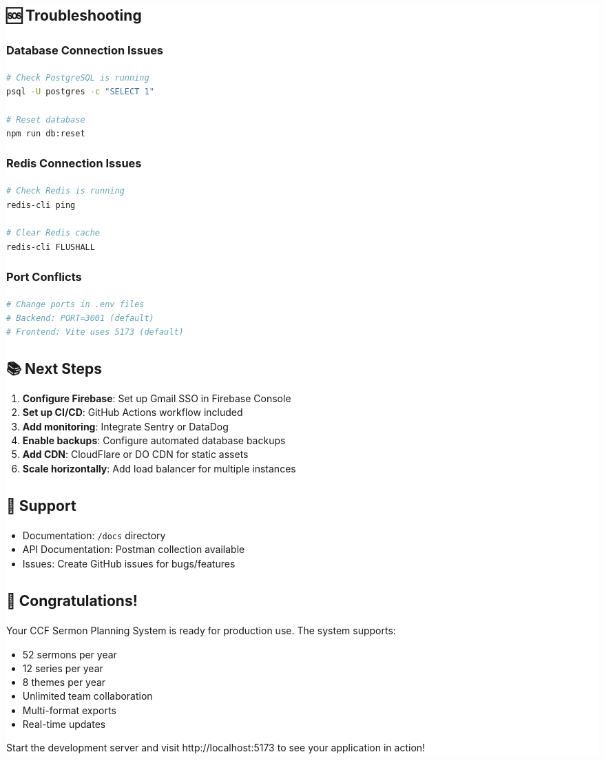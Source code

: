 ## 🆘 Troubleshooting

### Database Connection Issues
```bash
# Check PostgreSQL is running
psql -U postgres -c "SELECT 1"

# Reset database
npm run db:reset
```

### Redis Connection Issues
```bash
# Check Redis is running
redis-cli ping

# Clear Redis cache
redis-cli FLUSHALL
```

### Port Conflicts
```bash
# Change ports in .env files
# Backend: PORT=3001 (default)
# Frontend: Vite uses 5173 (default)
```

## 📚 Next Steps

1. **Configure Firebase**: Set up Gmail SSO in Firebase Console
2. **Set up CI/CD**: GitHub Actions workflow included
3. **Add monitoring**: Integrate Sentry or DataDog
4. **Enable backups**: Configure automated database backups
5. **Add CDN**: CloudFlare or DO CDN for static assets
6. **Scale horizontally**: Add load balancer for multiple instances

## 🤝 Support

- Documentation: `/docs` directory
- API Documentation: Postman collection available
- Issues: Create GitHub issues for bugs/features

## 🎉 Congratulations!

Your CCF Sermon Planning System is ready for production use. The system supports:
- 52 sermons per year
- 12 series per year  
- 8 themes per year
- Unlimited team collaboration
- Multi-format exports
- Real-time updates

Start the development server and visit http://localhost:5173 to see your application in action!